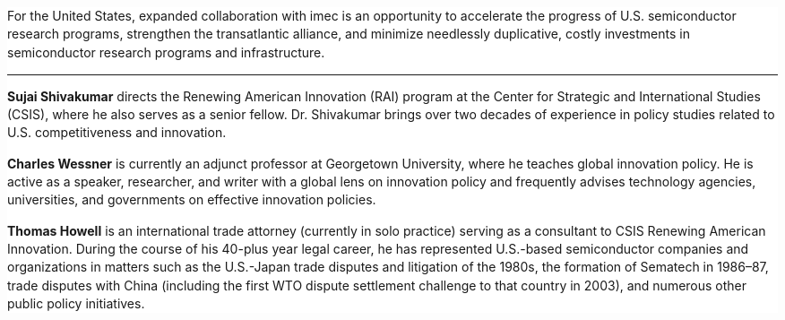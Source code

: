 For the United States, expanded collaboration with imec is an opportunity to accelerate the progress of U.S. semiconductor research programs, strengthen the transatlantic alliance, and minimize needlessly duplicative, costly investments in semiconductor research programs and infrastructure.

---

__Sujai Shivakumar__ directs the Renewing American Innovation (RAI) program at the Center for Strategic and International Studies (CSIS), where he also serves as a senior fellow. Dr. Shivakumar brings over two decades of experience in policy studies related to U.S. competitiveness and innovation.

__Charles Wessner__ is currently an adjunct professor at Georgetown University, where he teaches global innovation policy. He is active as a speaker, researcher, and writer with a global lens on innovation policy and frequently advises technology agencies, universities, and governments on effective innovation policies.

__Thomas Howell__ is an international trade attorney (currently in solo practice) serving as a consultant to CSIS Renewing American Innovation. During the course of his 40-plus year legal career, he has represented U.S.-based semiconductor companies and organizations in matters such as the U.S.-Japan trade disputes and litigation of the 1980s, the formation of Sematech in 1986–87, trade disputes with China (including the first WTO dispute settlement challenge to that country in 2003), and numerous other public policy initiatives.
